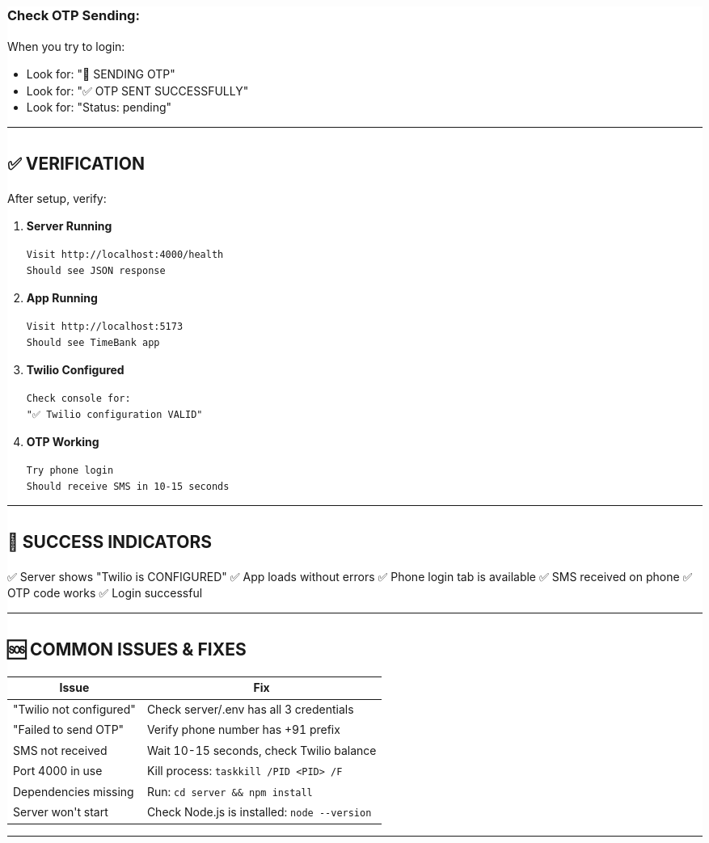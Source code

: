 ### Check OTP Sending:
When you try to login:
- Look for: "📱 SENDING OTP"
- Look for: "✅ OTP SENT SUCCESSFULLY"
- Look for: "Status: pending"

---

## ✅ VERIFICATION

After setup, verify:

1. **Server Running**
   ```
   Visit http://localhost:4000/health
   Should see JSON response
   ```

2. **App Running**
   ```
   Visit http://localhost:5173
   Should see TimeBank app
   ```

3. **Twilio Configured**
   ```
   Check console for:
   "✅ Twilio configuration VALID"
   ```

4. **OTP Working**
   ```
   Try phone login
   Should receive SMS in 10-15 seconds
   ```

---

## 🎉 SUCCESS INDICATORS

✅ Server shows "Twilio is CONFIGURED"
✅ App loads without errors
✅ Phone login tab is available
✅ SMS received on phone
✅ OTP code works
✅ Login successful

---

## 🆘 COMMON ISSUES & FIXES

| Issue | Fix |
|-------|-----|
| "Twilio not configured" | Check server/.env has all 3 credentials |
| "Failed to send OTP" | Verify phone number has +91 prefix |
| SMS not received | Wait 10-15 seconds, check Twilio balance |
| Port 4000 in use | Kill process: `taskkill /PID <PID> /F` |
| Dependencies missing | Run: `cd server && npm install` |
| Server won't start | Check Node.js is installed: `node --version` |

---